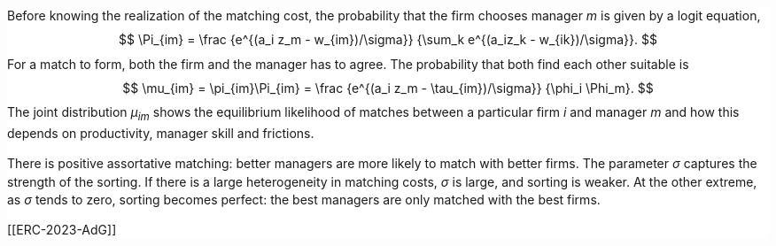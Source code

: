 Before knowing the realization of the matching cost, the probability that the firm chooses manager $m$ is given by a logit equation,
$$
\Pi_{im} = \frac {e^{(a_i z_m - w_{im})/\sigma}}
  {\sum_k e^{(a_iz_k - w_{ik})/\sigma}}.
$$
For a match to form, both the firm and the manager has to agree. The probability that both find each other suitable is
$$
\mu_{im} = \pi_{im}\Pi_{im} = \frac {e^{(a_i z_m - \tau_{im})/\sigma}}
  {\phi_i \Phi_m}.
$$
The joint distribution $\mu_{im}$ shows the equilibrium likelihood of matches between a particular firm $i$ and manager $m$ and how this depends on productivity, manager skill and frictions.

There is positive assortative matching: better managers are more likely to match with better firms. The parameter $\sigma$ captures the strength of the sorting. If there is a large heterogeneity in matching costs, $\sigma$ is large, and sorting is weaker. At the other extreme, as $\sigma$ tends to zero, sorting becomes perfect: the best managers are only matched with the best firms.

[[ERC-2023-AdG]]